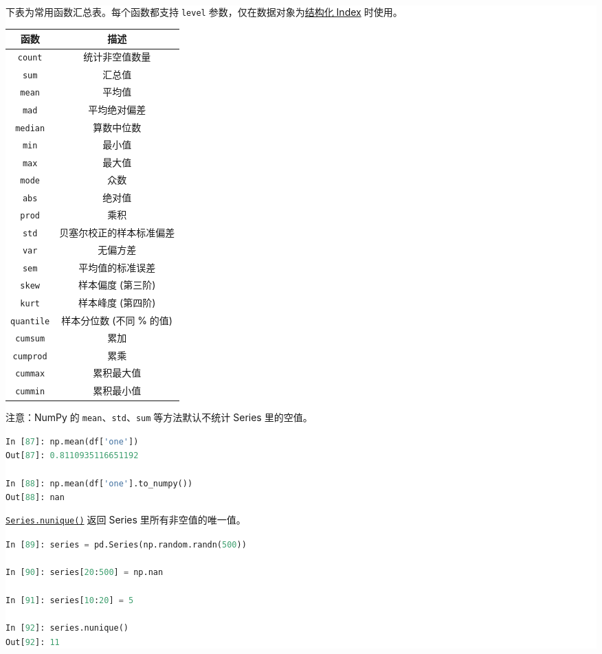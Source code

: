 下表为常用函数汇总表。每个函数都支持 `level` 参数，仅在数据对象为[结构化 Index](https://pandas.pydata.org/pandas-docs/stable/user_guide/advanced.html#advanced-hierarchical) 时使用。

|    函数    |           描述           |
| :--------: | :----------------------: |
|  `count`   |      统计非空值数量      |
|   `sum`    |          汇总值          |
|   `mean`   |          平均值          |
|   `mad`    |       平均绝对偏差       |
|  `median`  |        算数中位数        |
|   `min`    |          最小值          |
|   `max`    |          最大值          |
|   `mode`   |           众数           |
|   `abs`    |          绝对值          |
|   `prod`   |           乘积           |
|   `std`    | 贝塞尔校正的样本标准偏差 |
|   `var`    |         无偏方差         |
|   `sem`    |     平均值的标准误差     |
|   `skew`   |    样本偏度 (第三阶)     |
|   `kurt`   |    样本峰度 (第四阶)     |
| `quantile` | 样本分位数 (不同 % 的值) |
|  `cumsum`  |           累加           |
| `cumprod`  |           累乘           |
|  `cummax`  |        累积最大值        |
|  `cummin`  |        累积最小值        |

注意：NumPy 的 `mean`、`std`、`sum` 等方法默认不统计 Series 里的空值。

```python
In [87]: np.mean(df['one'])
Out[87]: 0.8110935116651192

In [88]: np.mean(df['one'].to_numpy())
Out[88]: nan
```

[`Series.nunique()`](https://pandas.pydata.org/pandas-docs/stable/reference/api/pandas.Series.nunique.html#pandas.Series.nunique) 返回 Series 里所有非空值的唯一值。

```python
In [89]: series = pd.Series(np.random.randn(500))

In [90]: series[20:500] = np.nan

In [91]: series[10:20] = 5

In [92]: series.nunique()
Out[92]: 11
```
